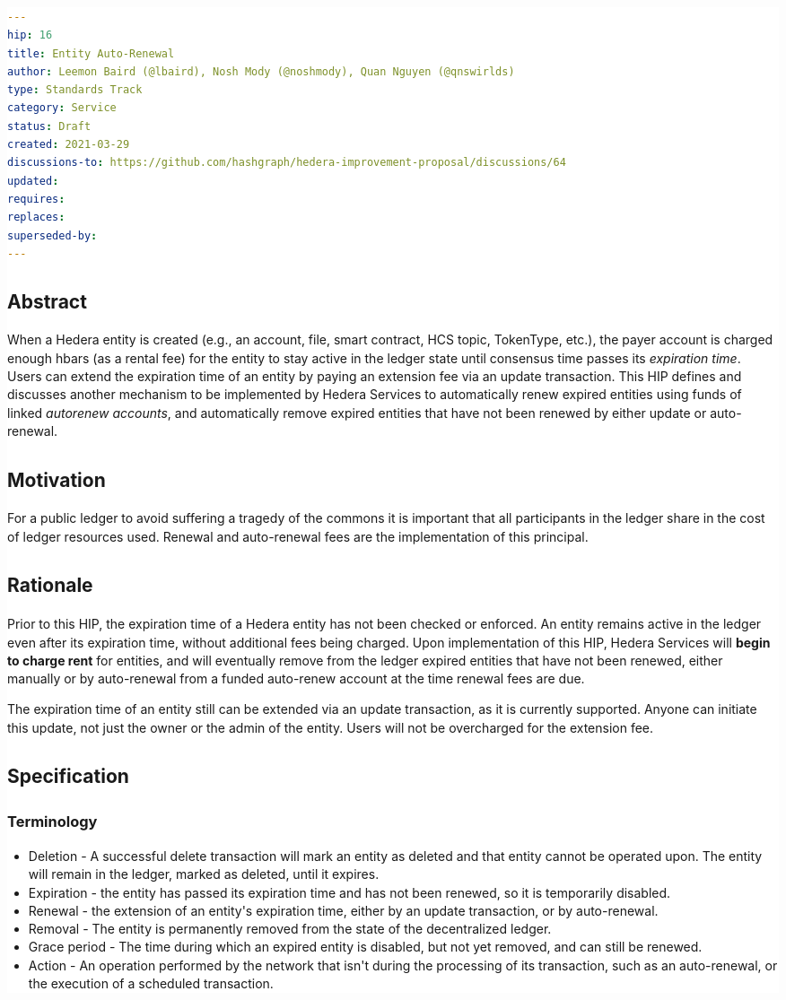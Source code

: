 ```yaml
---
hip: 16
title: Entity Auto-Renewal
author: Leemon Baird (@lbaird), Nosh Mody (@noshmody), Quan Nguyen (@qnswirlds)
type: Standards Track
category: Service
status: Draft
created: 2021-03-29
discussions-to: https://github.com/hashgraph/hedera-improvement-proposal/discussions/64
updated:
requires:
replaces:
superseded-by:
---
```


## Abstract

When a Hedera entity is created (e.g., an account, file, smart contract, HCS topic, TokenType, etc.), the payer account is charged enough hbars (as a rental fee) for the entity to stay active in the ledger state until consensus time passes its _expiration time_. Users can extend the expiration time of an entity by paying an extension fee via an update transaction. This HIP defines and discusses another mechanism to be implemented by Hedera Services to automatically renew expired entities using funds of linked _autorenew accounts_, and automatically remove expired entities that have not been renewed by either update or auto-renewal.

## Motivation

For a public ledger to avoid suffering a tragedy of the commons it is important that all participants in the ledger share in the cost of ledger resources used. Renewal and auto-renewal fees are the implementation of this principal.

## Rationale

Prior to this HIP, the expiration time of a Hedera entity has not been checked or enforced. An entity remains active in the ledger even after its expiration time, without additional fees being charged. Upon implementation of this HIP, Hedera Services will __begin to charge rent__ for entities, and will eventually remove from the ledger expired entities that have not been renewed, either manually or by auto-renewal from a funded auto-renew account at the time renewal fees are due.

The expiration time of an entity still can be extended via an update transaction, as it is currently supported. Anyone can initiate this update, not just the owner or the admin of the entity. Users will not be overcharged for the extension fee.

## Specification

### Terminology
- Deletion - A successful delete transaction will mark an entity as deleted and that entity cannot be operated upon.
The entity will remain in the ledger, marked as deleted, until it expires.
- Expiration - the entity has passed its expiration time and has not been renewed, so it is temporarily disabled.
- Renewal - the extension of an entity's expiration time, either by an update transaction, or by auto-renewal.
- Removal - The entity is permanently removed from the state of the decentralized ledger.
- Grace period - The time during which an expired entity is disabled, but not yet removed, and can still be renewed.
- Action - An operation performed by the network that isn't during the processing of its transaction, such as an auto-renewal, or the execution of a scheduled transaction.
